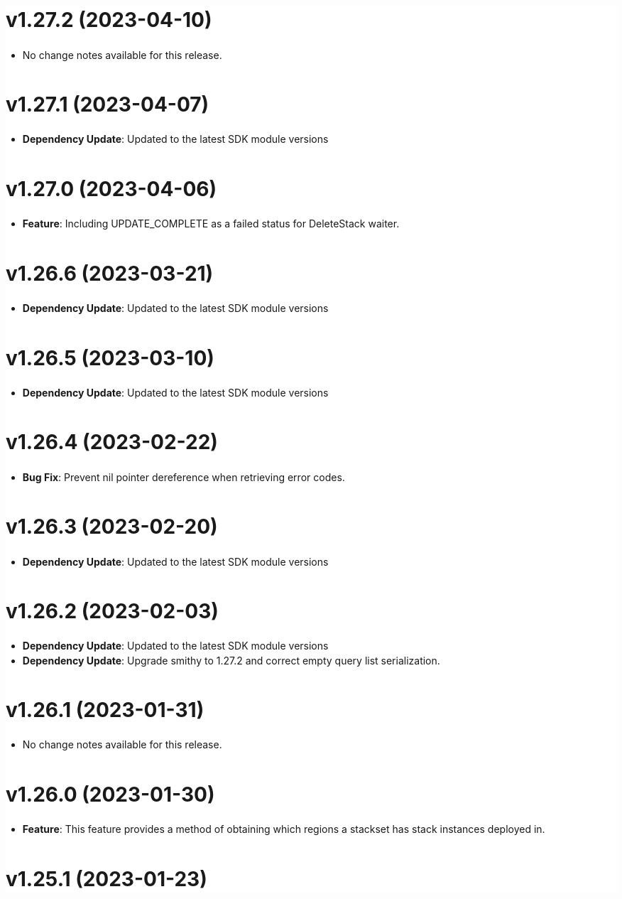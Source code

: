 # v1.27.2 (2023-04-10)

* No change notes available for this release.

# v1.27.1 (2023-04-07)

* **Dependency Update**: Updated to the latest SDK module versions

# v1.27.0 (2023-04-06)

* **Feature**: Including UPDATE_COMPLETE as a failed status for DeleteStack waiter.

# v1.26.6 (2023-03-21)

* **Dependency Update**: Updated to the latest SDK module versions

# v1.26.5 (2023-03-10)

* **Dependency Update**: Updated to the latest SDK module versions

# v1.26.4 (2023-02-22)

* **Bug Fix**: Prevent nil pointer dereference when retrieving error codes.

# v1.26.3 (2023-02-20)

* **Dependency Update**: Updated to the latest SDK module versions

# v1.26.2 (2023-02-03)

* **Dependency Update**: Updated to the latest SDK module versions
* **Dependency Update**: Upgrade smithy to 1.27.2 and correct empty query list serialization.

# v1.26.1 (2023-01-31)

* No change notes available for this release.

# v1.26.0 (2023-01-30)

* **Feature**: This feature provides a method of obtaining which regions a stackset has stack instances deployed in.

# v1.25.1 (2023-01-23)
